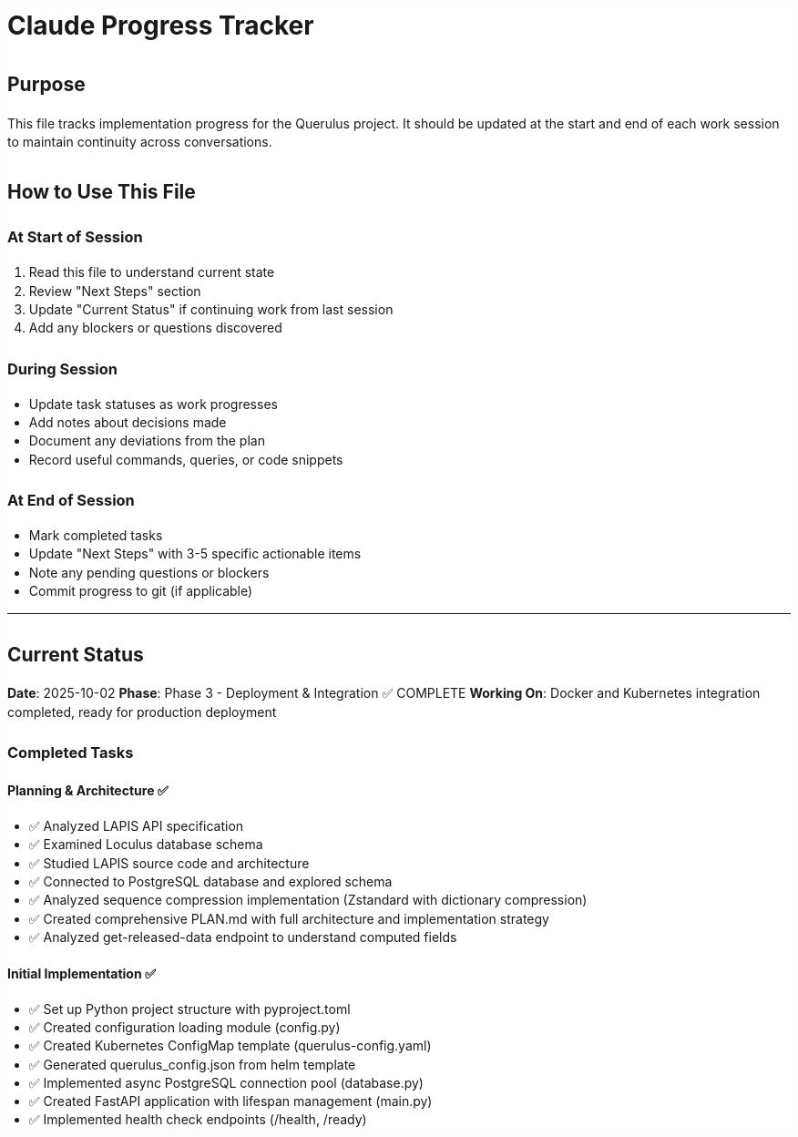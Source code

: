 # Claude Progress Tracker

## Purpose

This file tracks implementation progress for the Querulus project. It should be updated at the start and end of each work session to maintain continuity across conversations.

## How to Use This File

### At Start of Session
1. Read this file to understand current state
2. Review "Next Steps" section
3. Update "Current Status" if continuing work from last session
4. Add any blockers or questions discovered

### During Session
- Update task statuses as work progresses
- Add notes about decisions made
- Document any deviations from the plan
- Record useful commands, queries, or code snippets

### At End of Session
- Mark completed tasks
- Update "Next Steps" with 3-5 specific actionable items
- Note any pending questions or blockers
- Commit progress to git (if applicable)

---

## Current Status

**Date**: 2025-10-02
**Phase**: Phase 3 - Deployment & Integration ✅ COMPLETE
**Working On**: Docker and Kubernetes integration completed, ready for production deployment

### Completed Tasks

#### Planning & Architecture ✅
- ✅ Analyzed LAPIS API specification
- ✅ Examined Loculus database schema
- ✅ Studied LAPIS source code and architecture
- ✅ Connected to PostgreSQL database and explored schema
- ✅ Analyzed sequence compression implementation (Zstandard with dictionary compression)
- ✅ Created comprehensive PLAN.md with full architecture and implementation strategy
- ✅ Analyzed get-released-data endpoint to understand computed fields

#### Initial Implementation ✅
- ✅ Set up Python project structure with pyproject.toml
- ✅ Created configuration loading module (config.py)
- ✅ Created Kubernetes ConfigMap template (querulus-config.yaml)
- ✅ Generated querulus_config.json from helm template
- ✅ Implemented async PostgreSQL connection pool (database.py)
- ✅ Created FastAPI application with lifespan management (main.py)
- ✅ Implemented health check endpoints (/health, /ready)

